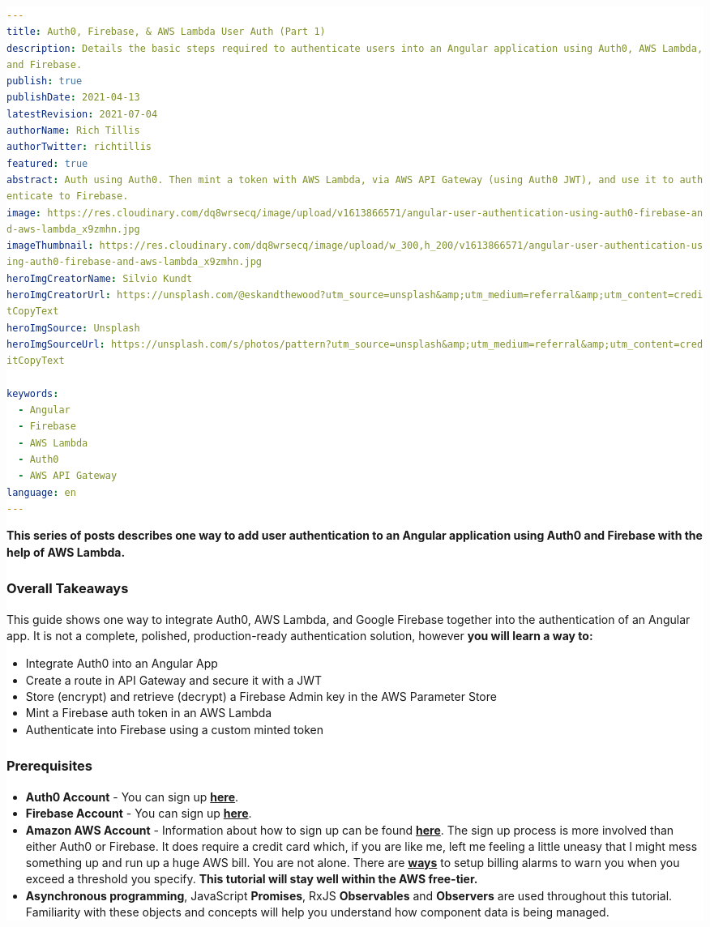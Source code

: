 ```yaml
---
title: Auth0, Firebase, & AWS Lambda User Auth (Part 1)
description: Details the basic steps required to authenticate users into an Angular application using Auth0, AWS Lambda, and Firebase. 
publish: true
publishDate: 2021-04-13
latestRevision: 2021-07-04
authorName: Rich Tillis
authorTwitter: richtillis
featured: true
abstract: Auth using Auth0. Then mint a token with AWS Lambda, via AWS API Gateway (using Auth0 JWT), and use it to authenticate to Firebase.
image: https://res.cloudinary.com/dq8wrsecq/image/upload/v1613866571/angular-user-authentication-using-auth0-firebase-and-aws-lambda_x9zmhn.jpg
imageThumbnail: https://res.cloudinary.com/dq8wrsecq/image/upload/w_300,h_200/v1613866571/angular-user-authentication-using-auth0-firebase-and-aws-lambda_x9zmhn.jpg
heroImgCreatorName: Silvio Kundt
heroImgCreatorUrl: https://unsplash.com/@eskandthewood?utm_source=unsplash&amp;utm_medium=referral&amp;utm_content=creditCopyText
heroImgSource: Unsplash
heroImgSourceUrl: https://unsplash.com/s/photos/pattern?utm_source=unsplash&amp;utm_medium=referral&amp;utm_content=creditCopyText

keywords:
  - Angular
  - Firebase
  - AWS Lambda
  - Auth0
  - AWS API Gateway
language: en
---
```


**This series of posts describes one way to add user authentication to an Angular application using Auth0 and Firebase with the help of AWS Lambda.**

### Overall Takeaways

This guide shows one way to integrate Auth0, AWS Lambda, and Google Firebase together into the authentication of an Angular app. It is not a complete, polished, production-ready authentication solution, however **you will learn a way to:**

* Integrate Auth0 into an Angular App
* Create a route in API Gateway and secure it with a JWT
* Store (encrypt) and retrieve (decrypt) a Firebase Admin key in the AWS Parameter Store
* Mint a Firebase auth token in an AWS Lambda
* Authenticate into Firebase using a custom minted token

### Prerequisites

* **Auth0 Account** - You can sign up **[here][2]**.
* **Firebase Account** - You can sign up **[here][5]**.
* **Amazon AWS Account** - Information about how to sign up can be found **[here][3]**. The sign up process is more involved than either Auth0 or Firebase. It does require a credit card which, if you are like me, left me feeling a little uneasy that I might mess something up and run up a huge AWS bill. You are not alone. There are **[ways][4]** to setup billing alarms to warn you when you exceed a threshold you specify. **This tutorial will stay well within the AWS free-tier.**
* **Asynchronous programming**, JavaScript **Promises**, RxJS **Observables** and **Observers** are used throughout this tutorial. Familiarity with these objects and concepts will help you understand how component data is being managed.


[1]: https://auth0.com/blog/complete-guide-to-angular-user-authentication/ "The Complete Guide to Angular User Authentication with Auth0"
[2]: https://auth0.com/signup "Try the world’s #1 authentication-as-a-service platform for free!"
[3]: https://aws.amazon.com/premiumsupport/knowledge-center/create-and-activate-aws-account/ "How do I create and activate a new AWS account?"
[4]: https://docs.aws.amazon.com/AmazonCloudWatch/latest/monitoring/monitor_estimated_charges_with_cloudwatch.html "Creating a Billing Alarm to Monitor Your Estimated AWS Charges"
[5]: https://firebase.google.com/ "Firebase Login"
[6]: https://auth0.com/ "Auth0"
[7]: https://console.aws.amazon.com "AWS console"
[9]: https://docs.aws.amazon.com/systems-manager/latest/userguide/systems-manager-parameter-store.html "AWS Parameter Store Documentation"
[10]: https://www.youtube.com/watch?v=laLIsXg2OxM "Authentication & Authorization in Angular with Auth0"
[11]: https://res.cloudinary.com/dq8wrsecq/image/upload/v1625528941/ng-aws-fb-blog/angular-app-main-content_ylvctl.jpg "Angular starter app layout"
[12]: https://res.cloudinary.com/dq8wrsecq/image/upload/v1625528941/ng-aws-fb-blog/auth0-app-menu_wn7mgs.jpg "Auth0 application navigation menu"
[13]: https://res.cloudinary.com/dq8wrsecq/image/upload/v1625528940/ng-aws-fb-blog/auth0-create-application_aljsmf.jpg "Auth0 create application page"
[14]: https://res.cloudinary.com/dq8wrsecq/image/upload/v1625528940/ng-aws-fb-blog/auth0-create-app_wvsmtl.jpg "Auth0 application settings"
[15]: https://res.cloudinary.com/dq8wrsecq/image/upload/v1625528940/ng-aws-fb-blog/auth0-app-settings_n5qtgv.jpg "Auth0 app settings page. Basic information section"
[16]: https://res.cloudinary.com/dq8wrsecq/image/upload/v1625528940/ng-aws-fb-blog/auth0-login-screenshot_viuqkb.jpg "Auth0 Login Screen"
[17]: https://res.cloudinary.com/dq8wrsecq/image/upload/v1625528940/ng-aws-fb-blog/auth0-login-success_jnhcfz.jpg "Auth0 Successful login"